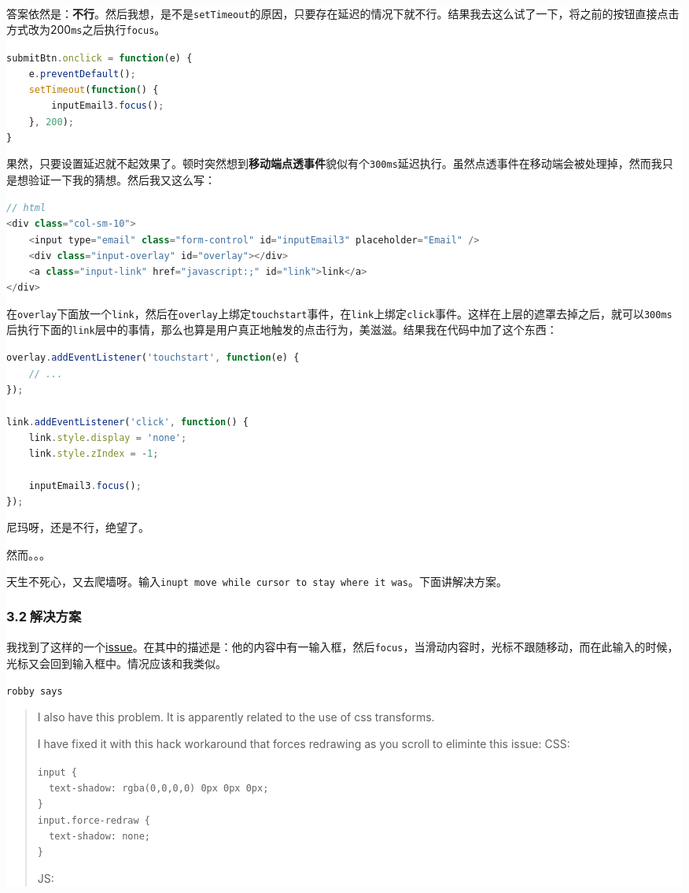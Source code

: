答案依然是：**不行**。然后我想，是不是`setTimeout`的原因，只要存在延迟的情况下就不行。结果我去这么试了一下，将之前的按钮直接点击方式改为200`ms`之后执行`focus`。

```javascript
submitBtn.onclick = function(e) {
  	e.preventDefault();
  	setTimeout(function() {
        inputEmail3.focus();
    }, 200);	
}
```

果然，只要设置延迟就不起效果了。顿时突然想到**移动端点透事件**貌似有个`300ms`延迟执行。虽然点透事件在移动端会被处理掉，然而我只是想验证一下我的猜想。然后我又这么写：

```javascript
// html
<div class="col-sm-10">
  	<input type="email" class="form-control" id="inputEmail3" placeholder="Email" />
    <div class="input-overlay" id="overlay"></div>
	<a class="input-link" href="javascript:;" id="link">link</a>
</div>
```

在`overlay`下面放一个`link`，然后在`overlay`上绑定`touchstart`事件，在`link`上绑定`click`事件。这样在上层的遮罩去掉之后，就可以`300ms`后执行下面的`link`层中的事情，那么也算是用户真正地触发的点击行为，美滋滋。结果我在代码中加了这个东西：

```javascript
overlay.addEventListener('touchstart', function(e) {
    // ...
});

link.addEventListener('click', function() {
    link.style.display = 'none';
    link.style.zIndex = -1;

    inputEmail3.focus();
});
```

尼玛呀，还是不行，绝望了。

然而。。。

天生不死心，又去爬墙呀。输入`inupt move while cursor to stay where it was`。下面讲解决方案。

### 3.2 解决方案

我找到了这样的一个[issue](https://github.com/cubiq/iscroll/issues/178)。在其中的描述是：他的内容中有一输入框，然后`focus`，当滑动内容时，光标不跟随移动，而在此输入的时候，光标又会回到输入框中。情况应该和我类似。

`robby says`

> I also have this problem.
> It is apparently related to the use of css transforms.
>
> I have fixed it with this hack workaround that forces redrawing as you scroll to eliminte this issue:
> CSS:
>
> ```
> input {
>   text-shadow: rgba(0,0,0,0) 0px 0px 0px;
> }
> input.force-redraw {
>   text-shadow: none;
> }
>
> ```
>
> JS:
